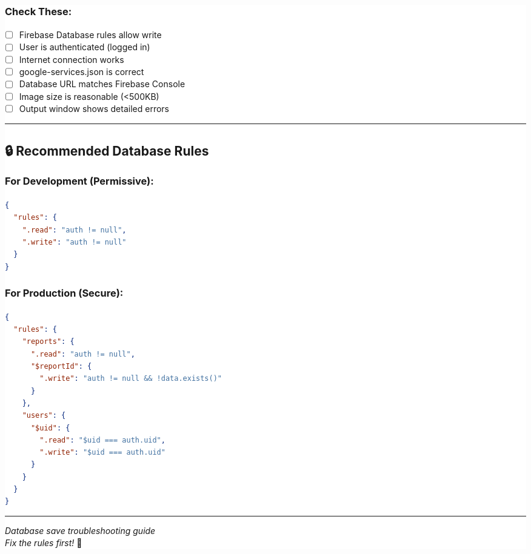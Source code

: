 ### Check These:

- [ ] Firebase Database rules allow write
- [ ] User is authenticated (logged in)
- [ ] Internet connection works
- [ ] google-services.json is correct
- [ ] Database URL matches Firebase Console
- [ ] Image size is reasonable (<500KB)
- [ ] Output window shows detailed errors

---

## 🔒 Recommended Database Rules

### For Development (Permissive):
```json
{
  "rules": {
    ".read": "auth != null",
    ".write": "auth != null"
  }
}
```

### For Production (Secure):
```json
{
  "rules": {
    "reports": {
      ".read": "auth != null",
      "$reportId": {
        ".write": "auth != null && !data.exists()"
      }
    },
    "users": {
      "$uid": {
        ".read": "$uid === auth.uid",
        ".write": "$uid === auth.uid"
      }
    }
  }
}
```

---

*Database save troubleshooting guide*  
*Fix the rules first!* 🔧
